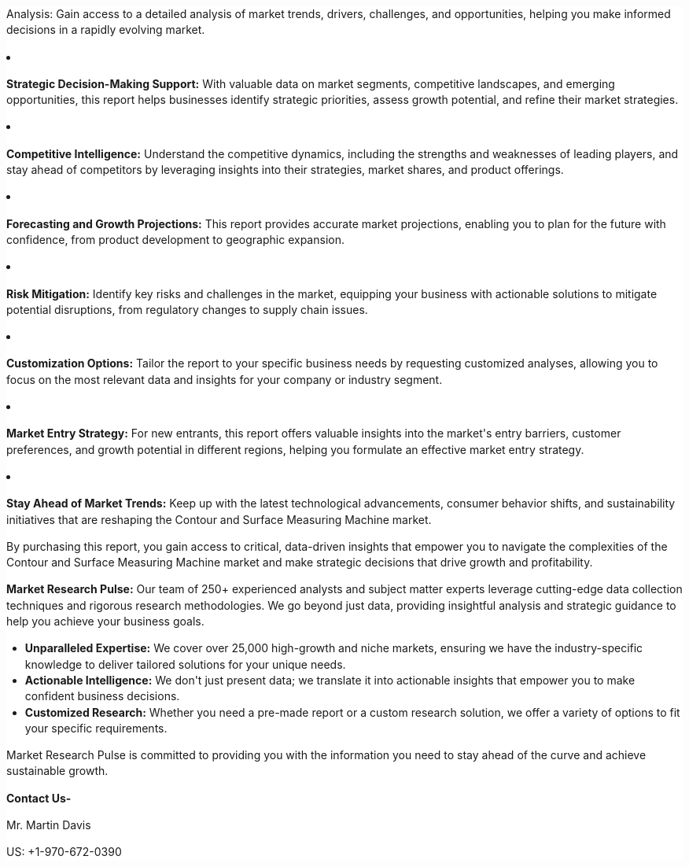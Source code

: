 Analysis:</strong> Gain access to a detailed analysis of market trends, drivers, challenges, and opportunities, helping you make informed decisions in a rapidly evolving market.</p></li><li><p><strong>Strategic Decision-Making Support:</strong> With valuable data on market segments, competitive landscapes, and emerging opportunities, this report helps businesses identify strategic priorities, assess growth potential, and refine their market strategies.</p></li><li><p><strong>Competitive Intelligence:</strong> Understand the competitive dynamics, including the strengths and weaknesses of leading players, and stay ahead of competitors by leveraging insights into their strategies, market shares, and product offerings.</p></li><li><p><strong>Forecasting and Growth Projections:</strong> This report provides accurate market projections, enabling you to plan for the future with confidence, from product development to geographic expansion.</p></li><li><p><strong>Risk Mitigation:</strong> Identify key risks and challenges in the market, equipping your business with actionable solutions to mitigate potential disruptions, from regulatory changes to supply chain issues.</p></li><li><p><strong>Customization Options:</strong> Tailor the report to your specific business needs by requesting customized analyses, allowing you to focus on the most relevant data and insights for your company or industry segment.</p></li><li><p><strong>Market Entry Strategy:</strong> For new entrants, this report offers valuable insights into the market's entry barriers, customer preferences, and growth potential in different regions, helping you formulate an effective market entry strategy.</p></li><li><p><strong>Stay Ahead of Market Trends:</strong> Keep up with the latest technological advancements, consumer behavior shifts, and sustainability initiatives that are reshaping the Contour and Surface Measuring Machine market.</p></li></ol><p>By purchasing this report, you gain access to critical, data-driven insights that empower you to navigate the complexities of the Contour and Surface Measuring Machine market and make strategic decisions that drive growth and profitability.</p><p><strong>Market Research Pulse:</strong>&nbsp;Our team of 250+ experienced analysts and subject matter experts leverage cutting-edge data collection techniques and rigorous research methodologies. We go beyond just data, providing insightful analysis and strategic guidance to help you achieve your business goals.</p><ul><li><strong>Unparalleled Expertise:</strong>&nbsp;We cover over 25,000 high-growth and niche markets, ensuring we have the industry-specific knowledge to deliver tailored solutions for your unique needs.</li><li><strong>Actionable Intelligence:</strong>&nbsp;We don't just present data; we translate it into actionable insights that empower you to make confident business decisions.</li><li><strong>Customized Research:</strong>&nbsp;Whether you need a pre-made report or a custom research solution, we offer a variety of options to fit your specific requirements.</li></ul><p>Market Research Pulse is committed to providing you with the information you need to stay ahead of the curve and achieve sustainable growth.</p><p><strong>Contact Us-</strong></p><p>Mr. Martin Davis</p><p>US: +1-970-672-0390</p>
